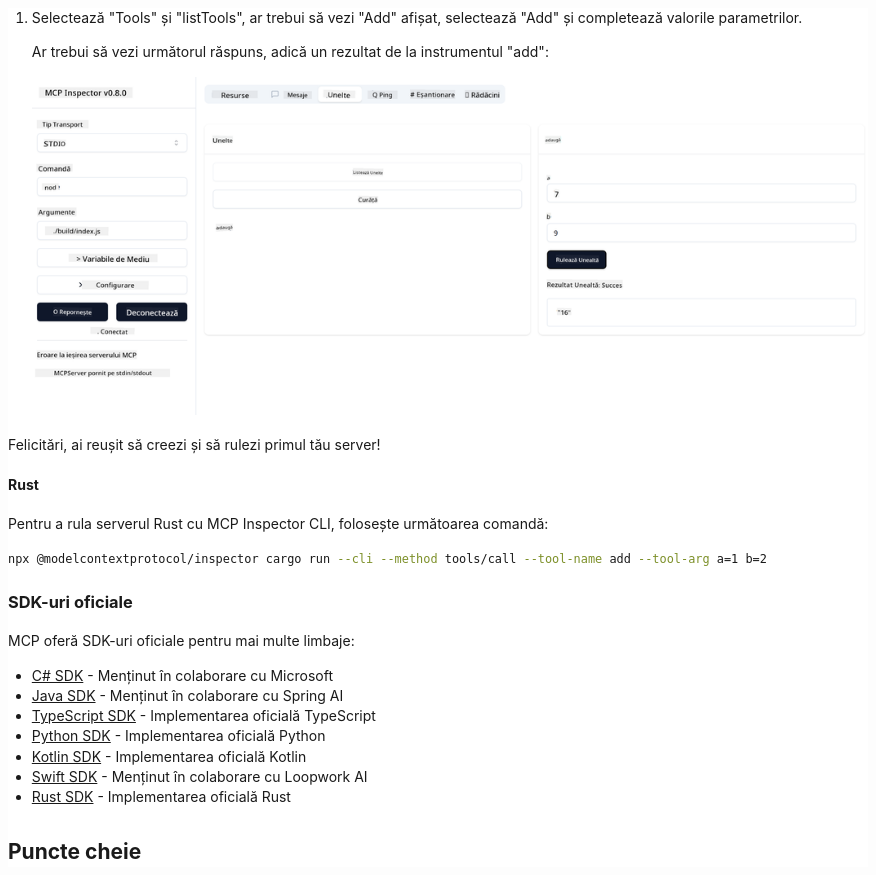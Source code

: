 1. Selectează "Tools" și "listTools", ar trebui să vezi "Add" afișat, selectează "Add" și completează valorile parametrilor.

   Ar trebui să vezi următorul răspuns, adică un rezultat de la instrumentul "add":

   ![Result of running add](../../../../translated_images/ran-tool.a5a6ee878c1369ec1e379b81053395252a441799dbf23416c36ddf288faf8249.ro.png)

Felicitări, ai reușit să creezi și să rulezi primul tău server!

#### Rust

Pentru a rula serverul Rust cu MCP Inspector CLI, folosește următoarea comandă:

```sh
npx @modelcontextprotocol/inspector cargo run --cli --method tools/call --tool-name add --tool-arg a=1 b=2
```

### SDK-uri oficiale

MCP oferă SDK-uri oficiale pentru mai multe limbaje:

- [C# SDK](https://github.com/modelcontextprotocol/csharp-sdk) - Menținut în colaborare cu Microsoft
- [Java SDK](https://github.com/modelcontextprotocol/java-sdk) - Menținut în colaborare cu Spring AI
- [TypeScript SDK](https://github.com/modelcontextprotocol/typescript-sdk) - Implementarea oficială TypeScript
- [Python SDK](https://github.com/modelcontextprotocol/python-sdk) - Implementarea oficială Python
- [Kotlin SDK](https://github.com/modelcontextprotocol/kotlin-sdk) - Implementarea oficială Kotlin
- [Swift SDK](https://github.com/modelcontextprotocol/swift-sdk) - Menținut în colaborare cu Loopwork AI
- [Rust SDK](https://github.com/modelcontextprotocol/rust-sdk) - Implementarea oficială Rust

## Puncte cheie
